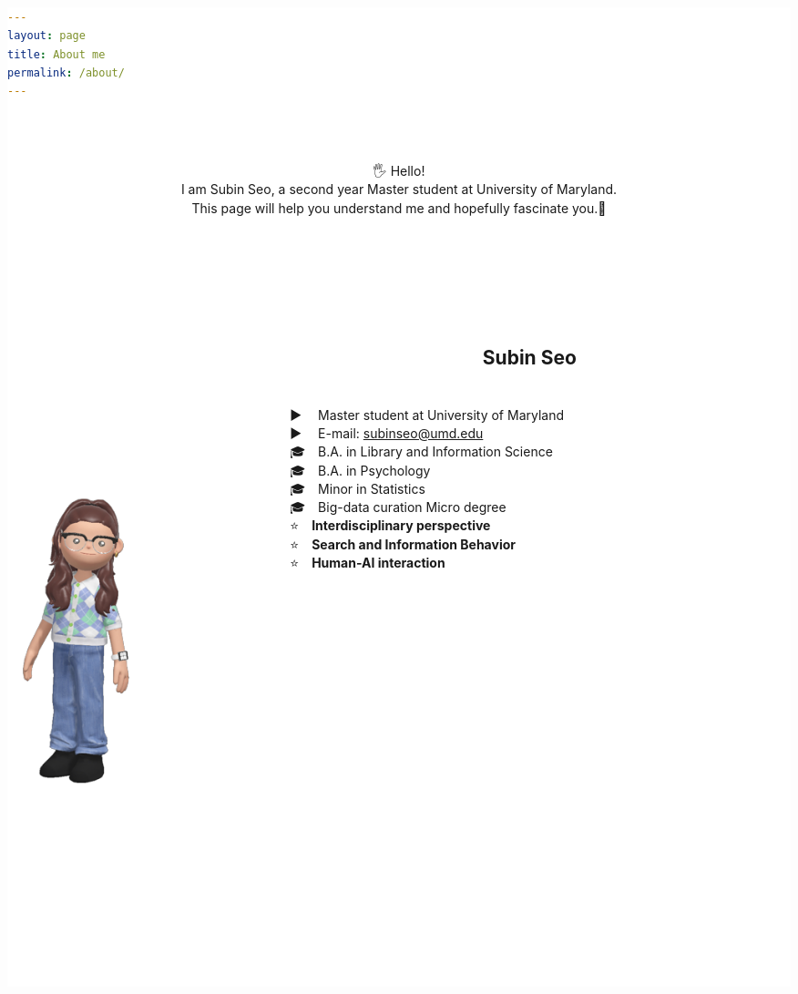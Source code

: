 ```yaml
---
layout: page
title: About me
permalink: /about/
---
```

<br><br>

<center> 🖐️ Hello!</center>         
<center> I am Subin Seo, a second year Master student at University of Maryland.</center>         
<center> This page will help you understand me and hopefully fascinate you.🤗</center>      

   
<br><br><br>

<div style="display: flex;">
  <div style="flex: 1; ">
    <img src="https://github.com/ddubny/ddubny.github.io/blob/main/images/aboutme/Avatar1.png?raw=true" width="150" height="750">
  </div> 
  <div class="speech-bubble" style="flex: 2;">
     <br>
     <h2><center>Subin Seo</center></h2>
     <br>
     &nbsp;&nbsp;&nbsp;&nbsp;&nbsp;  ▶ 　Master student at University of Maryland<br>
     &nbsp;&nbsp;&nbsp;&nbsp;&nbsp;  ▶ 　E-mail: <a href='mailto:subinseo@umd.edu' title="Send email to subinseo@umd.edu">subinseo@umd.edu</a> <br>
     &nbsp;&nbsp;&nbsp;&nbsp;&nbsp;  🎓　B.A. in Library and Information Science<br>
     &nbsp;&nbsp;&nbsp;&nbsp;&nbsp;  🎓　B.A. in  Psychology<br>
     &nbsp;&nbsp;&nbsp;&nbsp;&nbsp;  🎓　Minor in  Statistics<br>     
     &nbsp;&nbsp;&nbsp;&nbsp;&nbsp;  🎓　Big-data curation Micro degree<br>    
     &nbsp;&nbsp;&nbsp;&nbsp;&nbsp;  ⭐　<strong>Interdisciplinary perspective</strong><br>  
     &nbsp;&nbsp;&nbsp;&nbsp;&nbsp;  ⭐　<strong>Search and Information Behavior</strong><br>  
     &nbsp;&nbsp;&nbsp;&nbsp;&nbsp;  ⭐　<strong>Human-AI interaction</strong><br>  
  </div>
</div>
